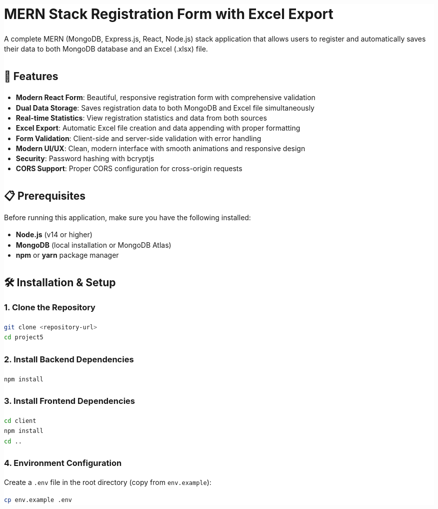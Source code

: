 # MERN Stack Registration Form with Excel Export

A complete MERN (MongoDB, Express.js, React, Node.js) stack application that allows users to register and automatically saves their data to both MongoDB database and an Excel (.xlsx) file.

## 🚀 Features

- **Modern React Form**: Beautiful, responsive registration form with comprehensive validation
- **Dual Data Storage**: Saves registration data to both MongoDB and Excel file simultaneously
- **Real-time Statistics**: View registration statistics and data from both sources
- **Excel Export**: Automatic Excel file creation and data appending with proper formatting
- **Form Validation**: Client-side and server-side validation with error handling
- **Modern UI/UX**: Clean, modern interface with smooth animations and responsive design
- **Security**: Password hashing with bcryptjs
- **CORS Support**: Proper CORS configuration for cross-origin requests

## 📋 Prerequisites

Before running this application, make sure you have the following installed:

- **Node.js** (v14 or higher)
- **MongoDB** (local installation or MongoDB Atlas)
- **npm** or **yarn** package manager

## 🛠️ Installation & Setup

### 1. Clone the Repository
```bash
git clone <repository-url>
cd project5
```

### 2. Install Backend Dependencies
```bash
npm install
```

### 3. Install Frontend Dependencies
```bash
cd client
npm install
cd ..
```

### 4. Environment Configuration
Create a `.env` file in the root directory (copy from `env.example`):
```bash
cp env.example .env
```
